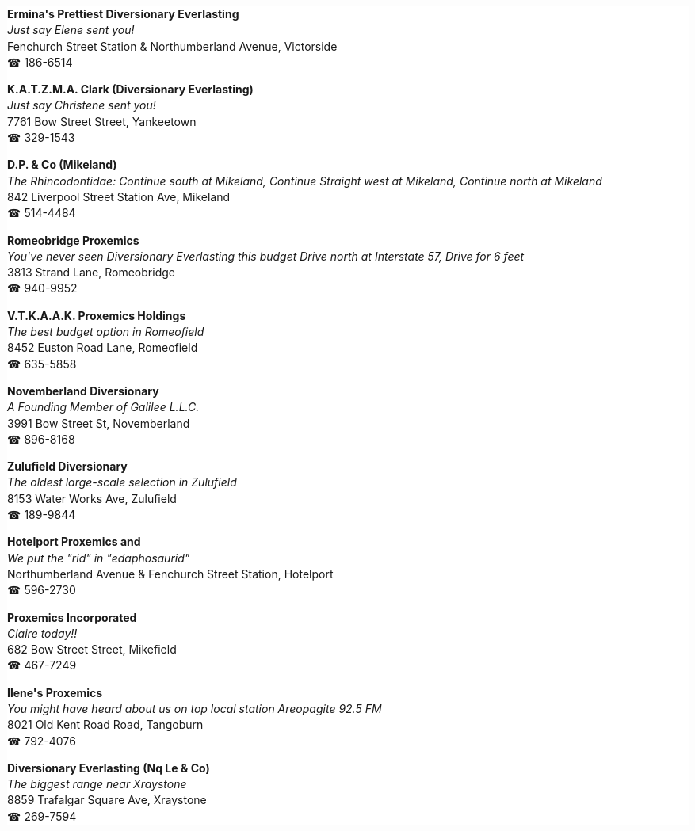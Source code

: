 **Ermina's Prettiest Diversionary Everlasting**  
_Just say Elene sent you!_  
Fenchurch Street Station & Northumberland Avenue, Victorside  
☎ 186-6514

**K.A.T.Z.M.A. Clark (Diversionary Everlasting)**  
_Just say Christene sent you!_  
7761 Bow Street Street, Yankeetown  
☎ 329-1543

**D.P. & Co (Mikeland)**  
_The Rhincodontidae: Continue south at Mikeland, Continue Straight west at Mikeland, Continue north at Mikeland_  
842 Liverpool Street Station Ave, Mikeland  
☎ 514-4484

**Romeobridge Proxemics**  
_You've never seen Diversionary Everlasting this budget 
Drive north at Interstate 57, Drive for 6 feet_  
3813 Strand Lane, Romeobridge  
☎ 940-9952

**V.T.K.A.A.K. Proxemics Holdings**  
_The best budget option in Romeofield_  
8452 Euston Road Lane, Romeofield  
☎ 635-5858

**Novemberland Diversionary**  
_A Founding Member of Galilee L.L.C._  
3991 Bow Street St, Novemberland  
☎ 896-8168

**Zulufield Diversionary**  
_The oldest large-scale selection in Zulufield_  
8153 Water Works Ave, Zulufield  
☎ 189-9844

**Hotelport Proxemics and**  
_We put the "rid" in "edaphosaurid"_  
Northumberland Avenue & Fenchurch Street Station, Hotelport  
☎ 596-2730

**Proxemics Incorporated**  
_Claire today!!_  
682 Bow Street Street, Mikefield  
☎ 467-7249

**Ilene's Proxemics**  
_You might have heard about us on top local station Areopagite 92.5 FM_  
8021 Old Kent Road Road, Tangoburn  
☎ 792-4076

**Diversionary Everlasting (Nq Le & Co)**  
_The biggest range near Xraystone_  
8859 Trafalgar Square Ave, Xraystone  
☎ 269-7594
